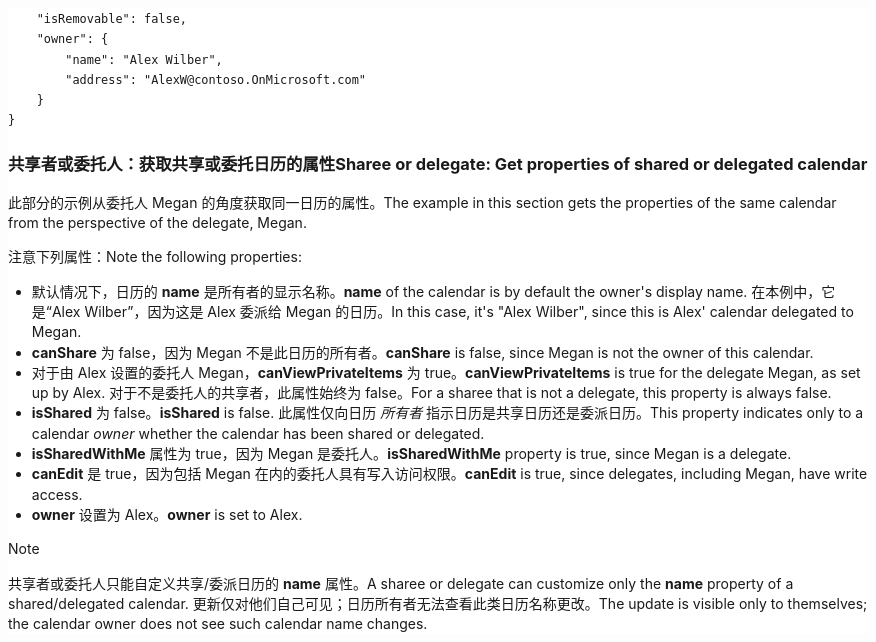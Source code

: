 ```http
    "isRemovable": false,
    "owner": {
        "name": "Alex Wilber",
        "address": "AlexW@contoso.OnMicrosoft.com"
    }
}
```


### <a name="sharee-or-delegate-get-properties-of-shared-or-delegated-calendar"></a><span data-ttu-id="73442-197">共享者或委托人：获取共享或委托日历的属性</span><span class="sxs-lookup"><span data-stu-id="73442-197">Sharee or delegate: Get properties of shared or delegated calendar</span></span>

<span data-ttu-id="73442-198">此部分的示例从委托人 Megan 的角度获取同一日历的属性。</span><span class="sxs-lookup"><span data-stu-id="73442-198">The example in this section gets the properties of the same calendar from the perspective of the delegate, Megan.</span></span> 

<span data-ttu-id="73442-199">注意下列属性：</span><span class="sxs-lookup"><span data-stu-id="73442-199">Note the following properties:</span></span>

- <span data-ttu-id="73442-200">默认情况下，日历的 **name** 是所有者的显示名称。</span><span class="sxs-lookup"><span data-stu-id="73442-200">**name** of the calendar is by default the owner's display name.</span></span> <span data-ttu-id="73442-201">在本例中，它是“Alex Wilber”，因为这是 Alex 委派给 Megan 的日历。</span><span class="sxs-lookup"><span data-stu-id="73442-201">In this case, it's "Alex Wilber", since this is Alex' calendar delegated to Megan.</span></span> 
- <span data-ttu-id="73442-202">**canShare** 为 false，因为 Megan 不是此日历的所有者。</span><span class="sxs-lookup"><span data-stu-id="73442-202">**canShare** is false, since Megan is not the owner of this calendar.</span></span>
- <span data-ttu-id="73442-203">对于由 Alex 设置的委托人 Megan，**canViewPrivateItems** 为 true。</span><span class="sxs-lookup"><span data-stu-id="73442-203">**canViewPrivateItems** is true for the delegate Megan, as set up by Alex.</span></span> <span data-ttu-id="73442-204">对于不是委托人的共享者，此属性始终为 false。</span><span class="sxs-lookup"><span data-stu-id="73442-204">For a sharee that is not a delegate, this property is always false.</span></span>
- <span data-ttu-id="73442-205">**isShared** 为 false。</span><span class="sxs-lookup"><span data-stu-id="73442-205">**isShared** is false.</span></span> <span data-ttu-id="73442-206">此属性仅向日历 _所有者_ 指示日历是共享日历还是委派日历。</span><span class="sxs-lookup"><span data-stu-id="73442-206">This property indicates only to a calendar _owner_ whether the calendar has been shared or delegated.</span></span>
- <span data-ttu-id="73442-207">**isSharedWithMe** 属性为 true，因为 Megan 是委托人。</span><span class="sxs-lookup"><span data-stu-id="73442-207">**isSharedWithMe** property is true, since Megan is a delegate.</span></span>
- <span data-ttu-id="73442-208">**canEdit** 是 true，因为包括 Megan 在内的委托人具有写入访问权限。</span><span class="sxs-lookup"><span data-stu-id="73442-208">**canEdit** is true, since delegates, including Megan, have write access.</span></span>
- <span data-ttu-id="73442-209">**owner** 设置为 Alex。</span><span class="sxs-lookup"><span data-stu-id="73442-209">**owner** is set to Alex.</span></span>

> [!NOTE] 
> <span data-ttu-id="73442-210">共享者或委托人只能自定义共享/委派日历的 **name** 属性。</span><span class="sxs-lookup"><span data-stu-id="73442-210">A sharee or delegate can customize only the **name** property of a shared/delegated calendar.</span></span> <span data-ttu-id="73442-211">更新仅对他们自己可见；日历所有者无法查看此类日历名称更改。</span><span class="sxs-lookup"><span data-stu-id="73442-211">The update is visible only to themselves; the calendar owner does not see such calendar name changes.</span></span>

